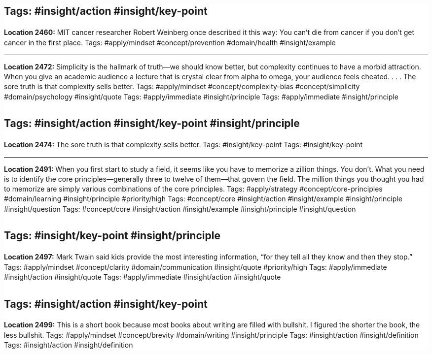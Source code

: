 Tags: #insight/action #insight/key-point
---
  
**Location 2460:**
MIT cancer researcher Robert Weinberg once described it this way: You can’t die from cancer if you don’t get cancer in the first place.
Tags: #apply/mindset #concept/prevention #domain/health #insight/example
  
---
  
**Location 2472:**
Simplicity is the hallmark of truth—we should know better, but complexity continues to have a morbid attraction. When you give an academic audience a lecture that is crystal clear from alpha to omega, your audience feels cheated. . . . The sore truth is that complexity sells better.
Tags: #apply/mindset #concept/complexity-bias #concept/simplicity #domain/psychology #insight/quote
Tags: #apply/immediate #insight/principle
Tags: #apply/immediate #insight/principle
  
Tags: #insight/action #insight/key-point #insight/principle
---
  
**Location 2474:**
The sore truth is that complexity sells better.
Tags: #insight/key-point
Tags: #insight/key-point
  
---
  
**Location 2491:**
When you first start to study a field, it seems like you have to memorize a zillion things. You don’t. What you need is to identify the core principles—generally three to twelve of them—that govern the field. The million things you thought you had to memorize are simply various combinations of the core principles.
Tags: #apply/strategy #concept/core-principles #domain/learning #insight/principle #priority/high
Tags: #concept/core #insight/action #insight/example #insight/principle #insight/question
Tags: #concept/core #insight/action #insight/example #insight/principle #insight/question
  
Tags: #insight/key-point #insight/principle
---
  
**Location 2497:**
Mark Twain said kids provide the most interesting information, “for they tell all they know and then they stop.”
Tags: #apply/mindset #concept/clarity #domain/communication #insight/quote #priority/high
Tags: #apply/immediate #insight/action #insight/quote
Tags: #apply/immediate #insight/action #insight/quote
  
Tags: #insight/action #insight/key-point
---
  
**Location 2499:**
This is a short book because most books about writing are filled with bullshit. I figured the shorter the book, the less bullshit.
Tags: #apply/mindset #concept/brevity #domain/writing #insight/principle
Tags: #insight/action #insight/definition
Tags: #insight/action #insight/definition
  